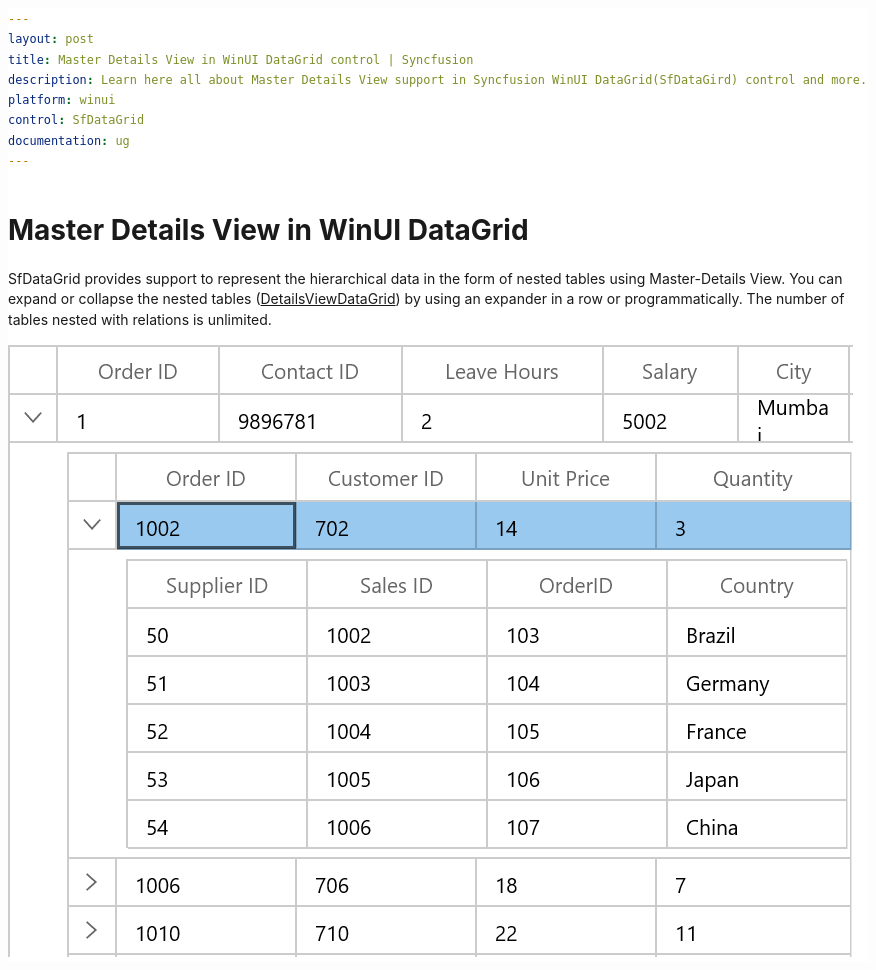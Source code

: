 ```yaml
---
layout: post
title: Master Details View in WinUI DataGrid control | Syncfusion
description: Learn here all about Master Details View support in Syncfusion WinUI DataGrid(SfDataGird) control and more.
platform: winui
control: SfDataGrid
documentation: ug
--- 
```


# Master Details View in WinUI DataGrid

SfDataGrid provides support to represent the hierarchical data in the form of nested tables using Master-Details View. You can expand or collapse the nested tables ([DetailsViewDataGrid](https://help.syncfusion.com/cr/winui/Syncfusion.UI.Xaml.DataGrid.DetailsViewDataGrid.html)) by using an expander in a row or programmatically.  The number of tables nested with relations is unlimited.

![WinUI DataGrid with Master Details View](Master-Details-View-Images/winui-datagrid-master-details-view.png)
